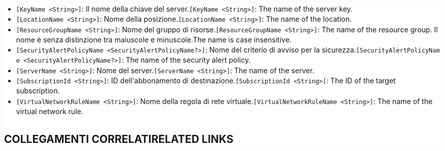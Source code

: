   - <span data-ttu-id="c4242-154">`[KeyName <String>]`: Il nome della chiave del server.</span><span class="sxs-lookup"><span data-stu-id="c4242-154">`[KeyName <String>]`: The name of the server key.</span></span>
  - <span data-ttu-id="c4242-155">`[LocationName <String>]`: Nome della posizione.</span><span class="sxs-lookup"><span data-stu-id="c4242-155">`[LocationName <String>]`: The name of the location.</span></span>
  - <span data-ttu-id="c4242-156">`[ResourceGroupName <String>]`: Nome del gruppo di risorse.</span><span class="sxs-lookup"><span data-stu-id="c4242-156">`[ResourceGroupName <String>]`: The name of the resource group.</span></span> <span data-ttu-id="c4242-157">Il nome è senza distinzione tra maiuscole e minuscole.</span><span class="sxs-lookup"><span data-stu-id="c4242-157">The name is case insensitive.</span></span>
  - <span data-ttu-id="c4242-158">`[SecurityAlertPolicyName <SecurityAlertPolicyName?>]`: Nome del criterio di avviso per la sicurezza.</span><span class="sxs-lookup"><span data-stu-id="c4242-158">`[SecurityAlertPolicyName <SecurityAlertPolicyName?>]`: The name of the security alert policy.</span></span>
  - <span data-ttu-id="c4242-159">`[ServerName <String>]`: Nome del server.</span><span class="sxs-lookup"><span data-stu-id="c4242-159">`[ServerName <String>]`: The name of the server.</span></span>
  - <span data-ttu-id="c4242-160">`[SubscriptionId <String>]`: ID dell'abbonamento di destinazione.</span><span class="sxs-lookup"><span data-stu-id="c4242-160">`[SubscriptionId <String>]`: The ID of the target subscription.</span></span>
  - <span data-ttu-id="c4242-161">`[VirtualNetworkRuleName <String>]`: Nome della regola di rete virtuale.</span><span class="sxs-lookup"><span data-stu-id="c4242-161">`[VirtualNetworkRuleName <String>]`: The name of the virtual network rule.</span></span>

## <span data-ttu-id="c4242-162">COLLEGAMENTI CORRELATI</span><span class="sxs-lookup"><span data-stu-id="c4242-162">RELATED LINKS</span></span>

